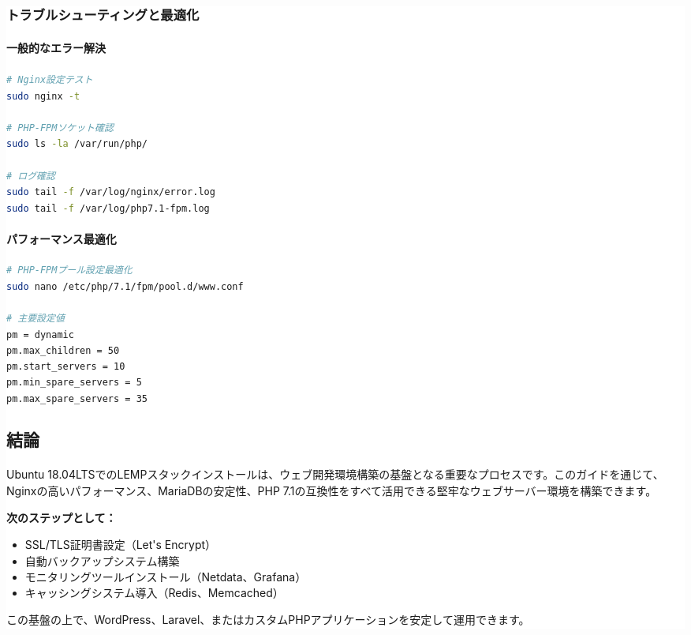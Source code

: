 ### トラブルシューティングと最適化

#### 一般的なエラー解決
```bash
# Nginx設定テスト
sudo nginx -t

# PHP-FPMソケット確認
sudo ls -la /var/run/php/

# ログ確認
sudo tail -f /var/log/nginx/error.log
sudo tail -f /var/log/php7.1-fpm.log
```

#### パフォーマンス最適化
```bash
# PHP-FPMプール設定最適化
sudo nano /etc/php/7.1/fpm/pool.d/www.conf

# 主要設定値
pm = dynamic
pm.max_children = 50
pm.start_servers = 10
pm.min_spare_servers = 5
pm.max_spare_servers = 35
```

## 結論

Ubuntu 18.04LTSでのLEMPスタックインストールは、ウェブ開発環境構築の基盤となる重要なプロセスです。このガイドを通じて、Nginxの高いパフォーマンス、MariaDBの安定性、PHP 7.1の互換性をすべて活用できる堅牢なウェブサーバー環境を構築できます。

**次のステップとして：**
- SSL/TLS証明書設定（Let's Encrypt）
- 自動バックアップシステム構築
- モニタリングツールインストール（Netdata、Grafana）
- キャッシングシステム導入（Redis、Memcached）

この基盤の上で、WordPress、Laravel、またはカスタムPHPアプリケーションを安定して運用できます。